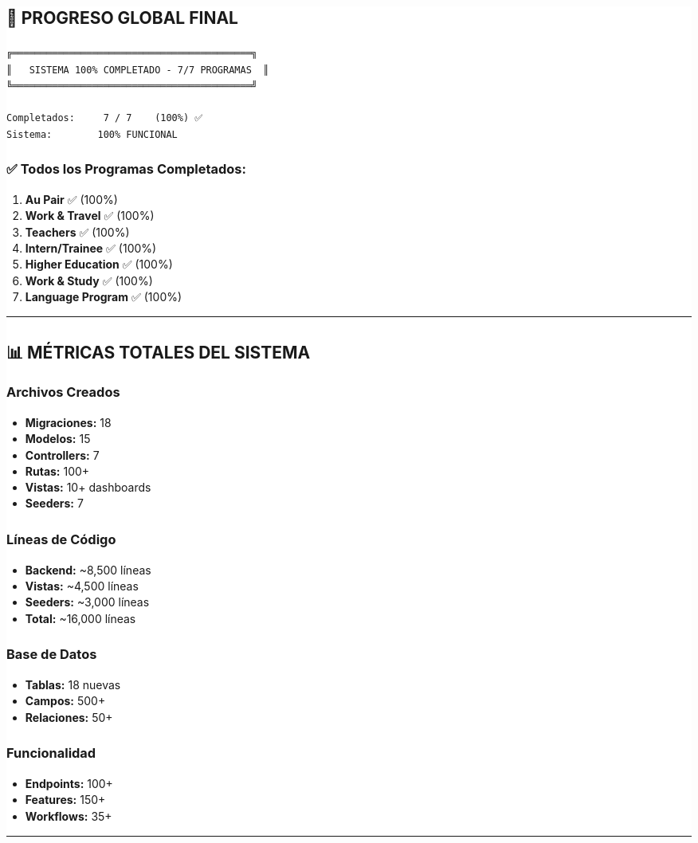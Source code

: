 
## 🎉 PROGRESO GLOBAL FINAL

```
╔══════════════════════════════════════════╗
║   SISTEMA 100% COMPLETADO - 7/7 PROGRAMAS  ║
╚══════════════════════════════════════════╝

Completados:     7 / 7    (100%) ✅
Sistema:        100% FUNCIONAL
```

### ✅ Todos los Programas Completados:

1. **Au Pair** ✅ (100%)
2. **Work & Travel** ✅ (100%)
3. **Teachers** ✅ (100%)
4. **Intern/Trainee** ✅ (100%)
5. **Higher Education** ✅ (100%)
6. **Work & Study** ✅ (100%)
7. **Language Program** ✅ (100%)

---

## 📊 MÉTRICAS TOTALES DEL SISTEMA

### Archivos Creados
- **Migraciones:** 18
- **Modelos:** 15
- **Controllers:** 7
- **Rutas:** 100+
- **Vistas:** 10+ dashboards
- **Seeders:** 7

### Líneas de Código
- **Backend:** ~8,500 líneas
- **Vistas:** ~4,500 líneas
- **Seeders:** ~3,000 líneas
- **Total:** ~16,000 líneas

### Base de Datos
- **Tablas:** 18 nuevas
- **Campos:** 500+
- **Relaciones:** 50+

### Funcionalidad
- **Endpoints:** 100+
- **Features:** 150+
- **Workflows:** 35+

---
